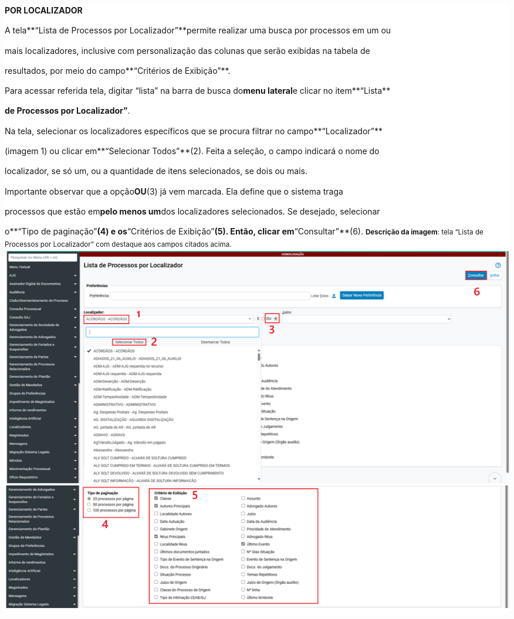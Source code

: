 **POR LOCALIZADOR**

A tela**“Lista de Processos por Localizador”**permite realizar uma busca por processos em um ou

mais localizadores, inclusive com personalização das colunas que serão exibidas na tabela de

resultados, por meio do campo**“Critérios de Exibição”**.

Para acessar referida tela, digitar “lista” na barra de busca do**menu lateral**e clicar no item**“Lista**

**de Processos por Localizador”**.

Na tela, selecionar os localizadores específicos que se procura filtrar no campo**“Localizador”**

(imagem 1) ou clicar em**“Selecionar Todos”**(2). Feita a seleção, o campo indicará o nome do

localizador, se só um, ou a quantidade de itens selecionados, se dois ou mais.

Importante observar que a opção**OU**(3) já vem marcada. Ela define que o sistema traga

processos que estão em**pelo menos um**dos localizadores selecionados. Se desejado, selecionar

o**“Tipo de paginação”**(4) e os**“Critérios de Exibição”**(5). Então, clicar em**“Consultar”**(6).
<small>**Descrição da imagem**: tela “Lista de Processos por Localizador” com destaque aos campos citados acima.</small>
![Imagem Imagem_3666](../imgs/Imagem_3666.png)
